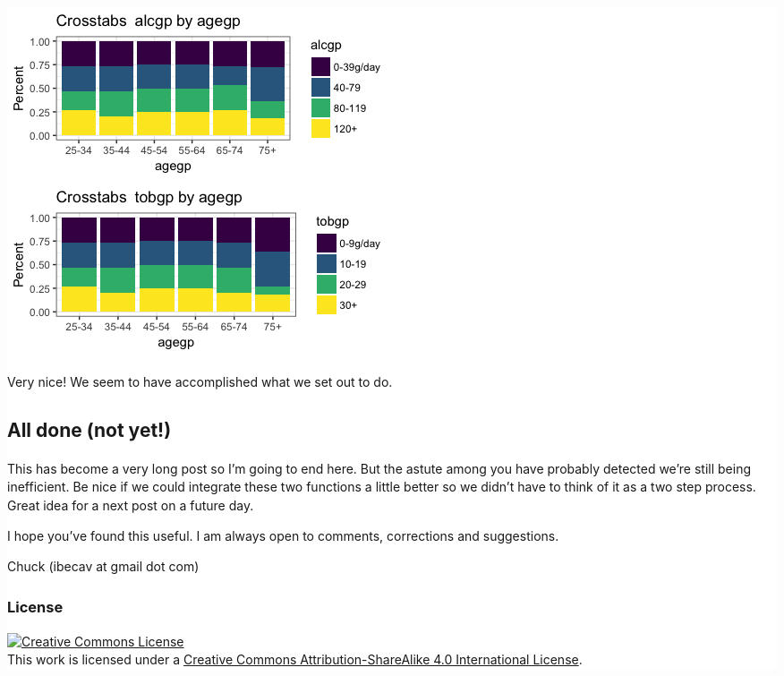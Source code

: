 ![](/images/better18-2.png)![](/images/better18-3.png)

Very nice\! We seem to have accomplished what we set out to do.

## All done (not yet\!)

This has become a very long post so I’m going to end here. But the
astute among you have probably detected we’re still being inefficient.
Be nice if we could integrate these two functions a little better so we
didn’t have to think of it as a two step process. Great idea for a next
post on a future day.

I hope you’ve found this useful. I am always open to comments,
corrections and suggestions.

Chuck (ibecav at gmail dot
com)

### License

<a rel="license" href="http://creativecommons.org/licenses/by-sa/4.0/"><img alt="Creative Commons License" style="border-width:0" src="https://i.creativecommons.org/l/by-sa/4.0/88x31.png" /></a><br />This
work is licensed under a
<a rel="license" href="http://creativecommons.org/licenses/by-sa/4.0/">Creative
Commons Attribution-ShareAlike 4.0 International License</a>.
